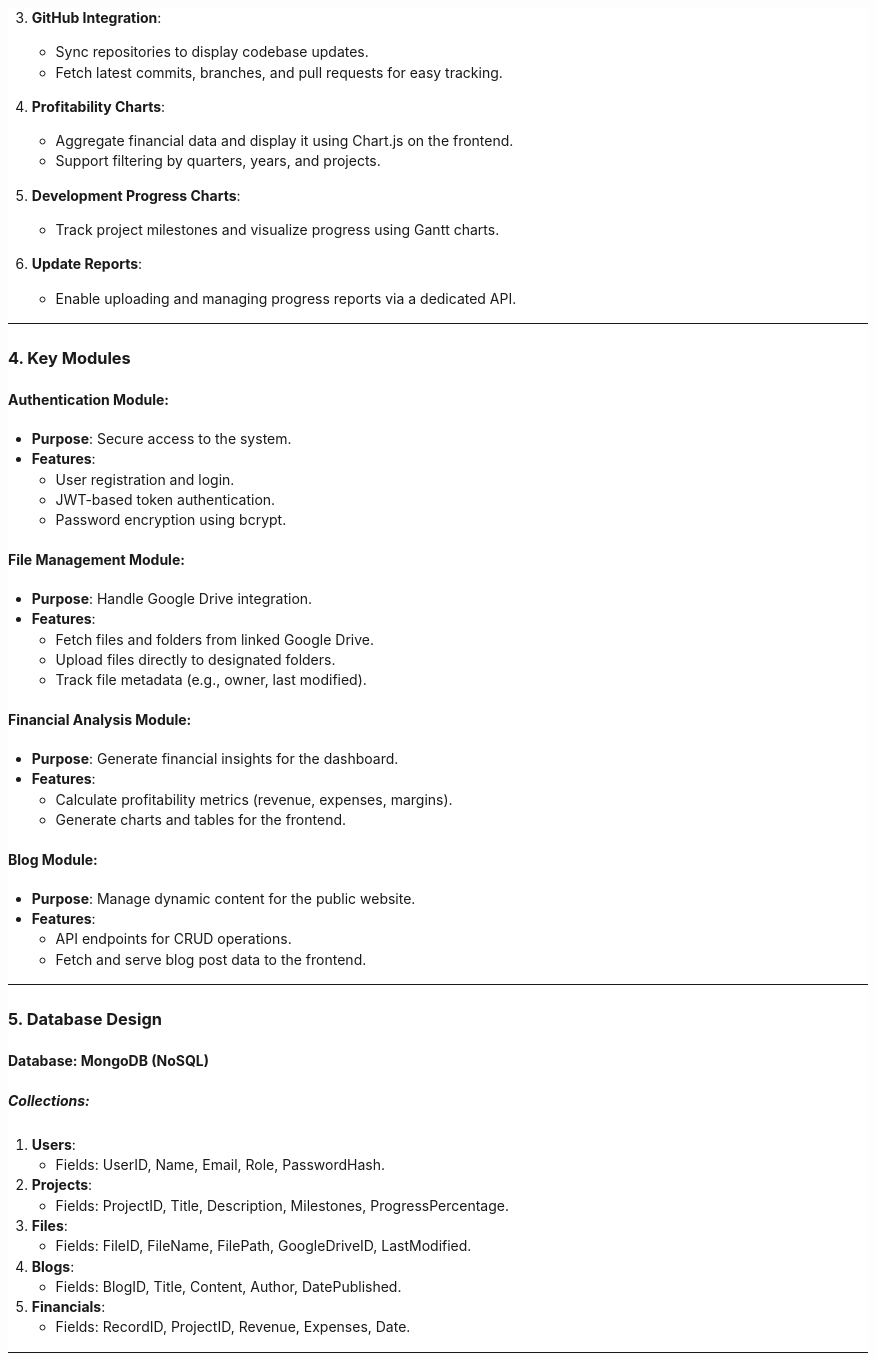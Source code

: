 3. **GitHub Integration**:
   - Sync repositories to display codebase updates.
   - Fetch latest commits, branches, and pull requests for easy tracking.

4. **Profitability Charts**:
   - Aggregate financial data and display it using Chart.js on the frontend.
   - Support filtering by quarters, years, and projects.

5. **Development Progress Charts**:
   - Track project milestones and visualize progress using Gantt charts.

6. **Update Reports**:
   - Enable uploading and managing progress reports via a dedicated API.

---

### 4. Key Modules

#### Authentication Module:
- **Purpose**: Secure access to the system.
- **Features**:
  - User registration and login.
  - JWT-based token authentication.
  - Password encryption using bcrypt.

#### File Management Module:
- **Purpose**: Handle Google Drive integration.
- **Features**:
  - Fetch files and folders from linked Google Drive.
  - Upload files directly to designated folders.
  - Track file metadata (e.g., owner, last modified).

#### Financial Analysis Module:
- **Purpose**: Generate financial insights for the dashboard.
- **Features**:
  - Calculate profitability metrics (revenue, expenses, margins).
  - Generate charts and tables for the frontend.

#### Blog Module:
- **Purpose**: Manage dynamic content for the public website.
- **Features**:
  - API endpoints for CRUD operations.
  - Fetch and serve blog post data to the frontend.

---

### 5. Database Design

#### Database: MongoDB (NoSQL)
##### Collections:
1. **Users**:
   - Fields: UserID, Name, Email, Role, PasswordHash.
2. **Projects**:
   - Fields: ProjectID, Title, Description, Milestones, ProgressPercentage.
3. **Files**:
   - Fields: FileID, FileName, FilePath, GoogleDriveID, LastModified.
4. **Blogs**:
   - Fields: BlogID, Title, Content, Author, DatePublished.
5. **Financials**:
   - Fields: RecordID, ProjectID, Revenue, Expenses, Date.

---
